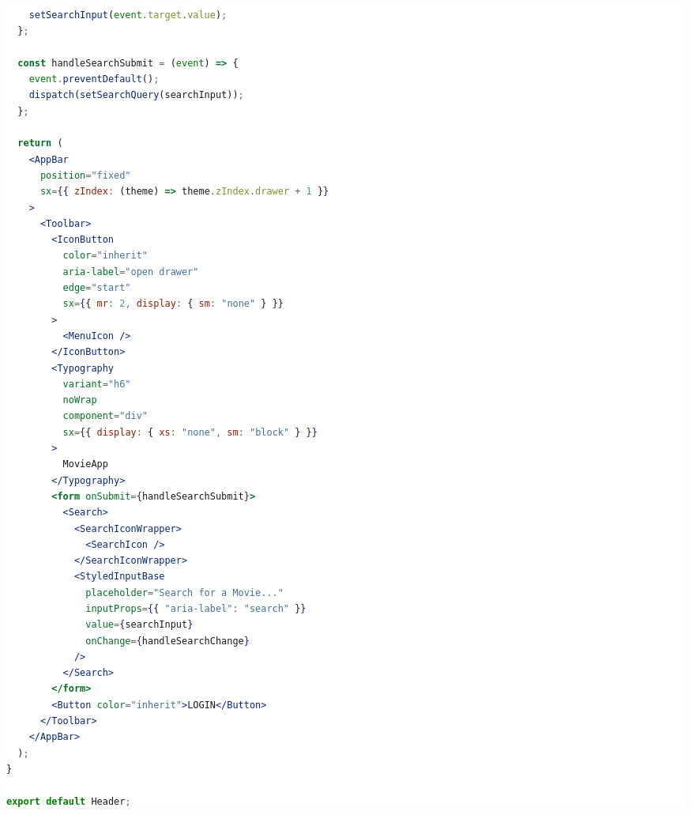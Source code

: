 ```jsx
    setSearchInput(event.target.value);
  };

  const handleSearchSubmit = (event) => {
    event.preventDefault();
    dispatch(setSearchQuery(searchInput));
  };

  return (
    <AppBar
      position="fixed"
      sx={{ zIndex: (theme) => theme.zIndex.drawer + 1 }}
    >
      <Toolbar>
        <IconButton
          color="inherit"
          aria-label="open drawer"
          edge="start"
          sx={{ mr: 2, display: { sm: "none" } }}
        >
          <MenuIcon />
        </IconButton>
        <Typography
          variant="h6"
          noWrap
          component="div"
          sx={{ display: { xs: "none", sm: "block" } }}
        >
          MovieApp
        </Typography>
        <form onSubmit={handleSearchSubmit}>
          <Search>
            <SearchIconWrapper>
              <SearchIcon />
            </SearchIconWrapper>
            <StyledInputBase
              placeholder="Search for a Movie..."
              inputProps={{ "aria-label": "search" }}
              value={searchInput}
              onChange={handleSearchChange}
            />
          </Search>
        </form>
        <Button color="inherit">LOGIN</Button>
      </Toolbar>
    </AppBar>
  );
}

export default Header;
```
